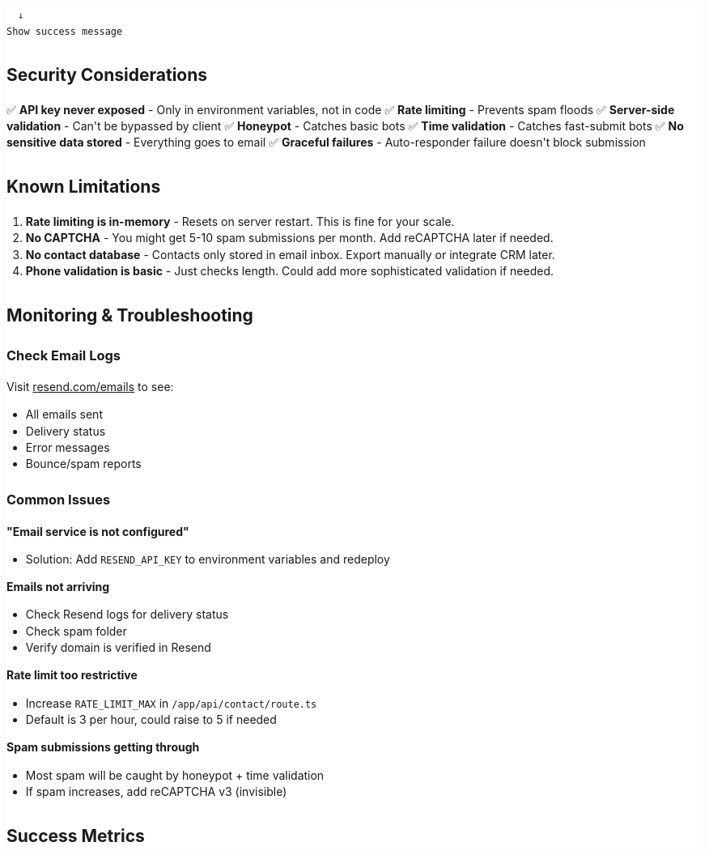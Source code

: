 ```
  ↓
Show success message
```

## Security Considerations

✅ **API key never exposed** - Only in environment variables, not in code
✅ **Rate limiting** - Prevents spam floods
✅ **Server-side validation** - Can't be bypassed by client
✅ **Honeypot** - Catches basic bots
✅ **Time validation** - Catches fast-submit bots
✅ **No sensitive data stored** - Everything goes to email
✅ **Graceful failures** - Auto-responder failure doesn't block submission

## Known Limitations

1. **Rate limiting is in-memory** - Resets on server restart. This is fine for your scale.
2. **No CAPTCHA** - You might get 5-10 spam submissions per month. Add reCAPTCHA later if needed.
3. **No contact database** - Contacts only stored in email inbox. Export manually or integrate CRM later.
4. **Phone validation is basic** - Just checks length. Could add more sophisticated validation if needed.

## Monitoring & Troubleshooting

### Check Email Logs

Visit [resend.com/emails](https://resend.com/emails) to see:
- All emails sent
- Delivery status
- Error messages
- Bounce/spam reports

### Common Issues

**"Email service is not configured"**
- Solution: Add `RESEND_API_KEY` to environment variables and redeploy

**Emails not arriving**
- Check Resend logs for delivery status
- Check spam folder
- Verify domain is verified in Resend

**Rate limit too restrictive**
- Increase `RATE_LIMIT_MAX` in `/app/api/contact/route.ts`
- Default is 3 per hour, could raise to 5 if needed

**Spam submissions getting through**
- Most spam will be caught by honeypot + time validation
- If spam increases, add reCAPTCHA v3 (invisible)

## Success Metrics
